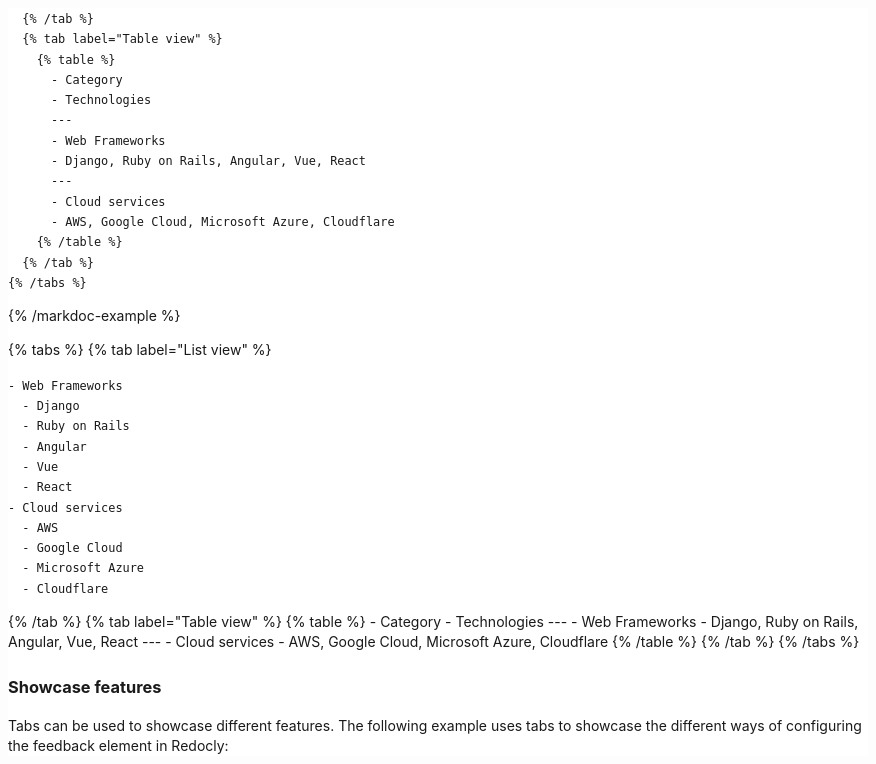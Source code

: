   ```markdoc {% process=false %}
    {% /tab %}
    {% tab label="Table view" %}
      {% table %}
        - Category
        - Technologies
        ---
        - Web Frameworks
        - Django, Ruby on Rails, Angular, Vue, React
        ---
        - Cloud services
        - AWS, Google Cloud, Microsoft Azure, Cloudflare
      {% /table %}
    {% /tab %}
  {% /tabs %}
  ```
{% /markdoc-example %}

{% tabs %}
  {% tab label="List view" %}

    - Web Frameworks
      - Django
      - Ruby on Rails
      - Angular
      - Vue
      - React
    - Cloud services
      - AWS
      - Google Cloud
      - Microsoft Azure
      - Cloudflare
  {% /tab %}
  {% tab label="Table view" %}
    {% table %}
      - Category
      - Technologies
      ---
      - Web Frameworks
      - Django, Ruby on Rails, Angular, Vue, React
      ---
      - Cloud services
      - AWS, Google Cloud, Microsoft Azure, Cloudflare
    {% /table %}
  {% /tab %}
{% /tabs %}

### Showcase features

Tabs can be used to showcase different features.
The following example uses tabs to showcase the different ways of configuring the feedback element in Redocly:

